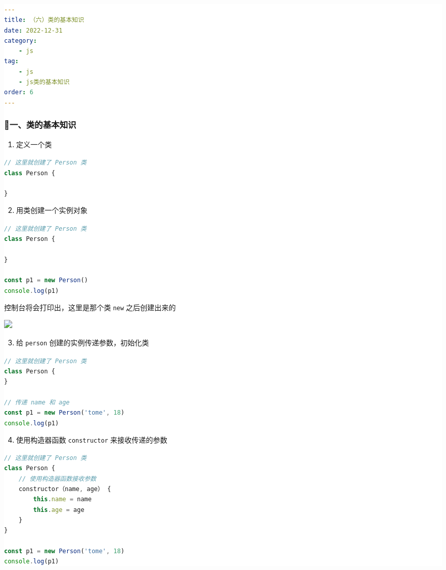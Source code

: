 ```yaml
---
title: （六）类的基本知识
date: 2022-12-31
category: 
    - js
tag:
    - js
    - js类的基本知识
order: 6
---
```


### 🥥一、类的基本知识
1. 定义一个类
```js
// 这里就创建了 Person 类
class Person {

}
```

2. 用类创建一个实例对象
```js
// 这里就创建了 Person 类
class Person {

}

const p1 = new Person()
console.log(p1)
```
控制台将会打印出，这里是那个类 `new` 之后创建出来的

![](https://image.zswei.xyz/img/202212312129844.png)


3. 给 `person` 创建的实例传递参数，初始化类
```js
// 这里就创建了 Person 类
class Person {
}

// 传递 name 和 age
const p1 = new Person('tome', 18)
console.log(p1)
```


4. 使用构造器函数 `constructor` 来接收传递的参数
```js
// 这里就创建了 Person 类
class Person {
    // 使用构造器函数接收参数
    constructor（name, age） {
        this.name = name
        this.age = age
    }
}

const p1 = new Person('tome', 18)
console.log(p1)
```
